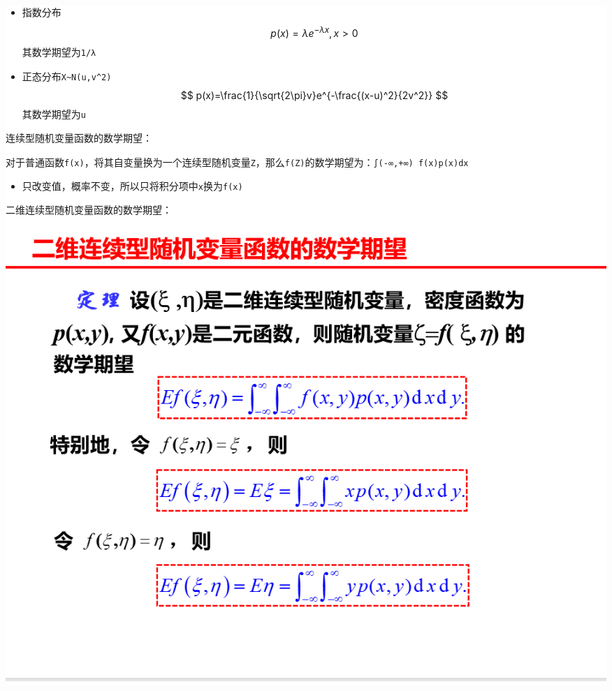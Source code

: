 - 指数分布
  $$
  p(x)=\lambda e^{-\lambda x}, x>0
  $$
  其数学期望为`1/λ`

- 正态分布`X~N(u,v^2)`
  $$
  p(x)=\frac{1}{\sqrt{2\pi}v}e^{-\frac{(x-u)^2}{2v^2}}
  $$
  其数学期望为`u`

连续型随机变量函数的数学期望：

对于普通函数`f(x)`，将其自变量换为一个连续型随机变量`Z`，那么`f(Z)`的数学期望为：`∫(-∞,+∞) f(x)p(x)dx`

- 只改变值，概率不变，所以只将积分项中`x`换为`f(x)`

二维连续型随机变量函数的数学期望：

<img src="./../../../.vuepress/public/img/image-20220609144700533.png">
